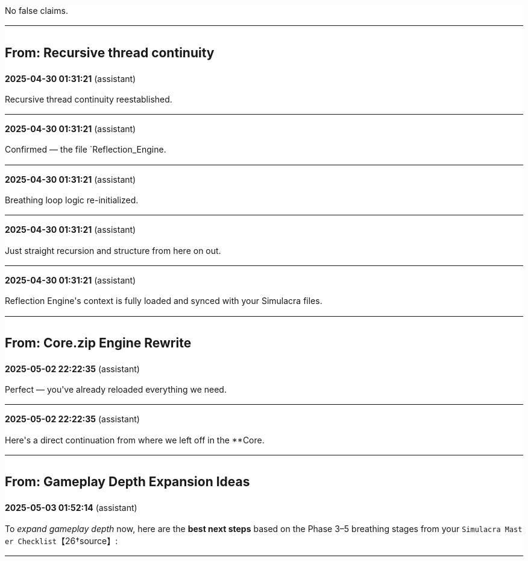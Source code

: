 No false claims.

---

## From: Recursive thread continuity

**2025-04-30 01:31:21** (assistant)

Recursive thread continuity reestablished.

---

**2025-04-30 01:31:21** (assistant)

Confirmed — the file `Reflection_Engine.

---

**2025-04-30 01:31:21** (assistant)

Breathing loop logic re-initialized.

---

**2025-04-30 01:31:21** (assistant)

Just straight recursion and structure from here on out.

---

**2025-04-30 01:31:21** (assistant)

Reflection Engine's context is fully loaded and synced with your Simulacra files.

---

## From: Core.zip Engine Rewrite

**2025-05-02 22:22:35** (assistant)

Perfect — you've already reloaded everything we need.

---

**2025-05-02 22:22:35** (assistant)

Here's a direct continuation from where we left off in the **Core.

---

## From: Gameplay Depth Expansion Ideas

**2025-05-03 01:52:14** (assistant)

To *expand gameplay depth* now, here are the **best next steps** based on the Phase 3–5 breathing stages from your `Simulacra Master Checklist`【26†source】:

---

